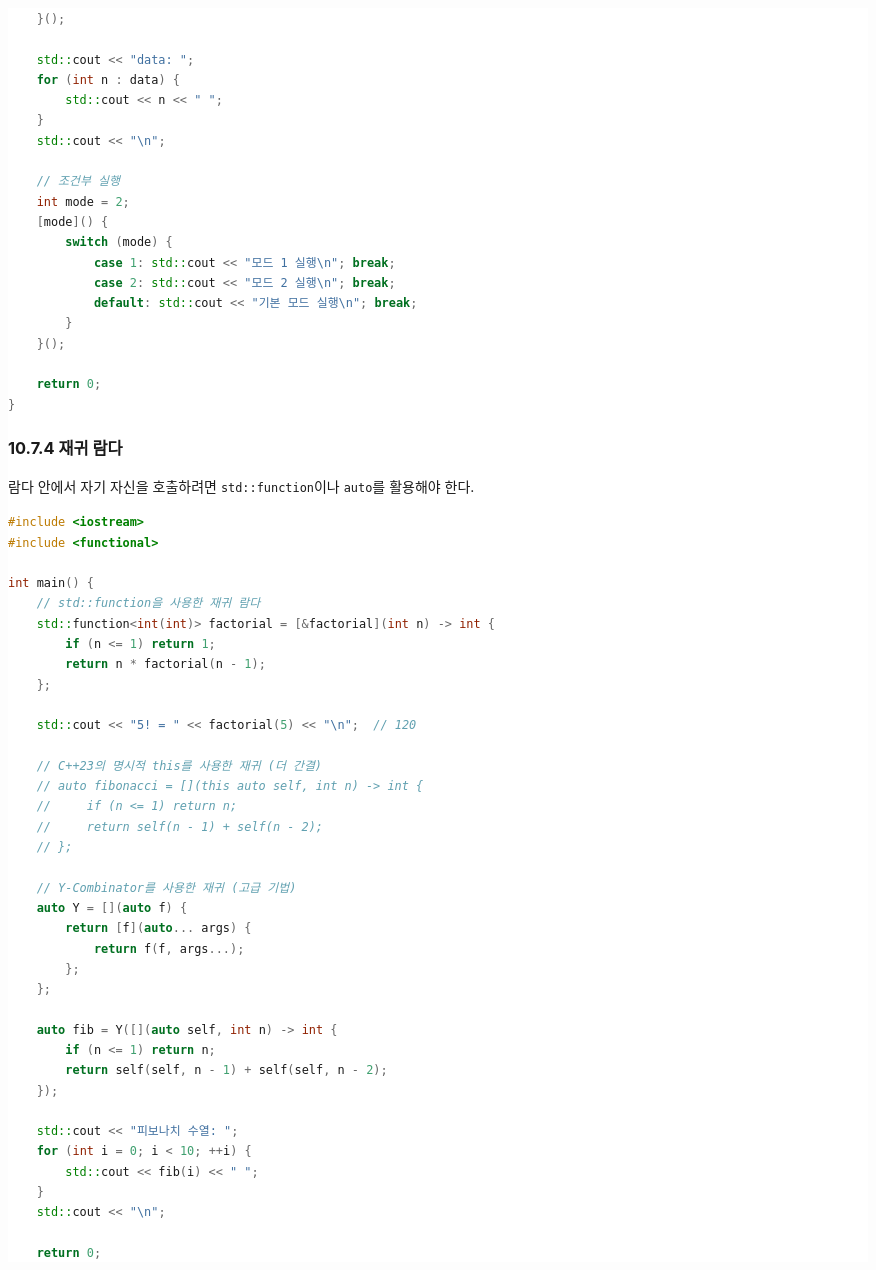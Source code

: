 ```cpp
    }();
    
    std::cout << "data: ";
    for (int n : data) {
        std::cout << n << " ";
    }
    std::cout << "\n";
    
    // 조건부 실행
    int mode = 2;
    [mode]() {
        switch (mode) {
            case 1: std::cout << "모드 1 실행\n"; break;
            case 2: std::cout << "모드 2 실행\n"; break;
            default: std::cout << "기본 모드 실행\n"; break;
        }
    }();
    
    return 0;
}
```

### 10.7.4 재귀 람다
람다 안에서 자기 자신을 호출하려면 `std::function`이나 `auto`를 활용해야 한다.

```cpp
#include <iostream>
#include <functional>

int main() {
    // std::function을 사용한 재귀 람다
    std::function<int(int)> factorial = [&factorial](int n) -> int {
        if (n <= 1) return 1;
        return n * factorial(n - 1);
    };
    
    std::cout << "5! = " << factorial(5) << "\n";  // 120
    
    // C++23의 명시적 this를 사용한 재귀 (더 간결)
    // auto fibonacci = [](this auto self, int n) -> int {
    //     if (n <= 1) return n;
    //     return self(n - 1) + self(n - 2);
    // };
    
    // Y-Combinator를 사용한 재귀 (고급 기법)
    auto Y = [](auto f) {
        return [f](auto... args) {
            return f(f, args...);
        };
    };
    
    auto fib = Y([](auto self, int n) -> int {
        if (n <= 1) return n;
        return self(self, n - 1) + self(self, n - 2);
    });
    
    std::cout << "피보나치 수열: ";
    for (int i = 0; i < 10; ++i) {
        std::cout << fib(i) << " ";
    }
    std::cout << "\n";
    
    return 0;
```